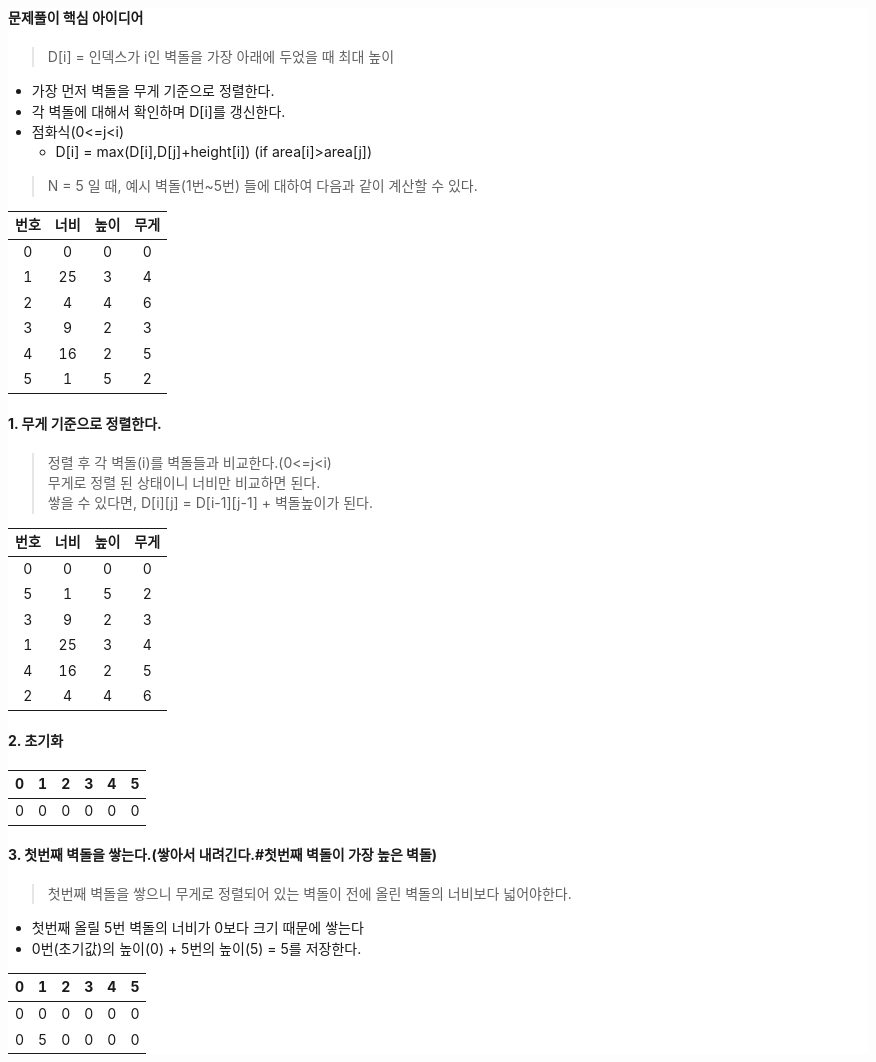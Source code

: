 #### 문제풀이 핵심 아이디어
> D[i] = 인덱스가 i인 벽돌을 가장 아래에 두었을 때 최대 높이
* 가장 먼저 벽돌을 무게 기준으로 정렬한다.
* 각 벽돌에 대해서 확인하며 D[i]를 갱신한다.
* 점화식(0<=j<i)
  - D[i] = max(D[i],D[j]+height[i]) (if area[i]>area[j])

> N = 5 일 때, 예시 벽돌(1번~5번) 들에 대하여 다음과 같이 계산할 수 있다.

| 번호  | 너비  | 높이  | 무게  |
|:---:|:---:|:---:|:---:|
|  0  |  0  |  0  |  0  |
|  1  | 25  |  3  |  4  |
|  2  |  4  |  4  |  6  |
|  3  |  9  |  2  |  3  |
|  4  | 16  |  2  |  5  |
|  5  |  1  |  5  |  2  |

#### 1. 무게 기준으로 정렬한다.
> 정렬 후 각 벽돌(i)를 벽돌들과 비교한다.(0<=j<i)<br>
> 무게로 정렬 된 상태이니 너비만 비교하면 된다.<br>
> 쌓을 수 있다면, D[i][j] = D[i-1][j-1] + 벽돌높이가 된다.

| 번호  | 너비  | 높이  | 무게  |
|:---:|:---:|:---:|:---:|
|  0  |  0  |  0  |  0  |
|  5  |  1  |  5  |  2  |
|  3  |  9  |  2  |  3  |
|  1  | 25  |  3  |  4  |
|  4  | 16  |  2  |  5  |
|  2  |  4  |  4  |  6  |

#### 2. 초기화
|0|1|2|3|4|  5  |
|:---:|:---:|:---:|:---:|:---:|:---:|
|0|0|0|0|0|  0  |

#### 3. 첫번째 벽돌을 쌓는다.(쌓아서 내려긴다.#첫번째 벽돌이 가장 높은 벽돌)
> 첫번째 벽돌을 쌓으니 무게로 정렬되어 있는 벽돌이 전에 올린 벽돌의 너비보다 넓어야한다.
* 첫번째 올릴 5번 벽돌의 너비가 0보다 크기 때문에 쌓는다
* 0번(초기값)의 높이(0) + 5번의 높이(5) = 5를 저장한다.

|0|1|2|3|4|  5  |
|:---:|:---:|:---:|:---:|:---:|:---:|
|0|0|0|0|0|  0  |
|0|5|0|0|0|  0  |

